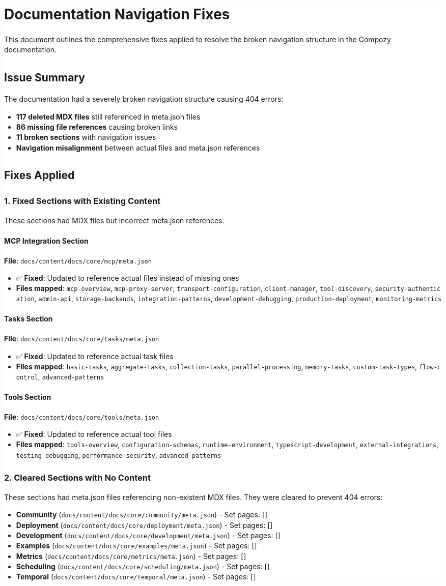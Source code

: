 # Documentation Navigation Fixes

This document outlines the comprehensive fixes applied to resolve the broken navigation structure in the Compozy documentation.

## Issue Summary

The documentation had a severely broken navigation structure causing 404 errors:

- **117 deleted MDX files** still referenced in meta.json files
- **86 missing file references** causing broken links
- **11 broken sections** with navigation issues
- **Navigation misalignment** between actual files and meta.json references

## Fixes Applied

### 1. Fixed Sections with Existing Content

These sections had MDX files but incorrect meta.json references:

#### MCP Integration Section

**File**: `docs/content/docs/core/mcp/meta.json`

- ✅ **Fixed**: Updated to reference actual files instead of missing ones
- **Files mapped**: `mcp-overview`, `mcp-proxy-server`, `transport-configuration`, `client-manager`, `tool-discovery`, `security-authentication`, `admin-api`, `storage-backends`, `integration-patterns`, `development-debugging`, `production-deployment`, `monitoring-metrics`

#### Tasks Section

**File**: `docs/content/docs/core/tasks/meta.json`

- ✅ **Fixed**: Updated to reference actual task files
- **Files mapped**: `basic-tasks`, `aggregate-tasks`, `collection-tasks`, `parallel-processing`, `memory-tasks`, `custom-task-types`, `flow-control`, `advanced-patterns`

#### Tools Section

**File**: `docs/content/docs/core/tools/meta.json`

- ✅ **Fixed**: Updated to reference actual tool files
- **Files mapped**: `tools-overview`, `configuration-schemas`, `runtime-environment`, `typescript-development`, `external-integrations`, `testing-debugging`, `performance-security`, `advanced-patterns`

### 2. Cleared Sections with No Content

These sections had meta.json files referencing non-existent MDX files. They were cleared to prevent 404 errors:

- **Community** (`docs/content/docs/core/community/meta.json`) - Set pages: []
- **Deployment** (`docs/content/docs/core/deployment/meta.json`) - Set pages: []
- **Development** (`docs/content/docs/core/development/meta.json`) - Set pages: []
- **Examples** (`docs/content/docs/core/examples/meta.json`) - Set pages: []
- **Metrics** (`docs/content/docs/core/metrics/meta.json`) - Set pages: []
- **Scheduling** (`docs/content/docs/core/scheduling/meta.json`) - Set pages: []
- **Temporal** (`docs/content/docs/core/temporal/meta.json`) - Set pages: []
